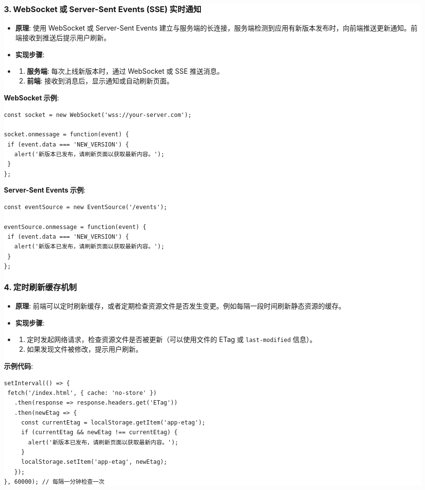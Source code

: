 ### 3. WebSocket 或 Server-Sent Events (SSE) 实时通知

- **原理**: 使用 WebSocket 或 Server-Sent Events 建立与服务端的长连接，服务端检测到应用有新版本发布时，向前端推送更新通知。前端接收到推送后提示用户刷新。

- **实现步骤**:

- 1. **服务端**: 每次上线新版本时，通过 WebSocket 或 SSE 推送消息。
  2. **前端**: 接收到消息后，显示通知或自动刷新页面。

**WebSocket 示例**:

```
const socket = new WebSocket('wss://your-server.com');

socket.onmessage = function(event) {
 if (event.data === 'NEW_VERSION') {
   alert('新版本已发布，请刷新页面以获取最新内容。');
 }
};
```

**Server-Sent Events 示例**:

```
const eventSource = new EventSource('/events');

eventSource.onmessage = function(event) {
 if (event.data === 'NEW_VERSION') {
   alert('新版本已发布，请刷新页面以获取最新内容。');
 }
};
```

### 4. 定时刷新缓存机制

- **原理**: 前端可以定时刷新缓存，或者定期检查资源文件是否发生变更。例如每隔一段时间刷新静态资源的缓存。

- **实现步骤**:

- 1. 定时发起网络请求，检查资源文件是否被更新（可以使用文件的 ETag 或 `last-modified` 信息）。
  2. 如果发现文件被修改，提示用户刷新。

**示例代码**:

```
setInterval(() => {
 fetch('/index.html', { cache: 'no-store' })
   .then(response => response.headers.get('ETag'))
   .then(newEtag => {
     const currentEtag = localStorage.getItem('app-etag');
     if (currentEtag && newEtag !== currentEtag) {
       alert('新版本已发布，请刷新页面以获取最新内容。');
     }
     localStorage.setItem('app-etag', newEtag);
   });
}, 60000); // 每隔一分钟检查一次
```
